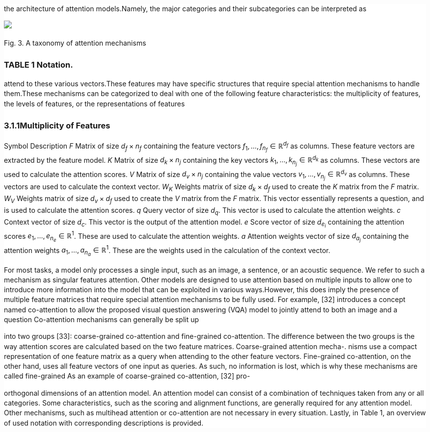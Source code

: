 the architecture of attention models.Namely, the major categories and their subcategories can be interpreted as

![](./images/fwzKYgHVze3V4K8ZYBR28uKos0SPY48WT.png)

Fig. 3. A taxonomy of attention mechanisms

### TABLE 1 Notation.

attend to these various vectors.These features may have specific structures that require special attention mechanisms to handle them.These mechanisms can be categorized to deal with one of the following feature characteristics: the multiplicity of features, the levels of features, or the representations of features

### 3.1.1Multiplicity of Features

Symbol	Description
$F$	Matrix of size $d_f \times n_f$ containing the feature vectors $f_1, \ldots, f_{n_f} \in \mathbb{R}^{d_f}$ as columns. These feature vectors are extracted by the feature model.
$K$	Matrix of size $d_k \times n_j$ containing the key vectors $k_1, \ldots, k_{n_j} \in \mathbb{R}^{d_k}$ as columns. These vectors are used to calculate the attention scores.
$V$	Matrix of size $d_v \times n_j$ containing the value vectors $v_1, \ldots, v_{n_j} \in \mathbb{R}^{d_v}$ as columns. These vectors are used to calculate the context vector.
$W_K$	Weights matrix of size $d_k \times d_f$ used to create the $K$ matrix from the $F$ matrix.
$W_V$	Weights matrix of size $d_v \times d_f$ used to create the $V$ matrix from the $F$ matrix. This vector essentially represents a question, and is used to calculate the attention scores.
$q$	Query vector of size $d_q$. This vector is used to calculate the attention weights.
$c$	Context vector of size $d_c$. This vector is the output of the attention model.
$e$	Score vector of size $d_{e_i}$ containing the attention scores $e_1, \ldots, e_{n_e} \in \mathbb{R}^1$. These are used to calculate the attention weights.
$a$	Attention weights vector of size $d_{a_j}$ containing the attention weights $a_1, \ldots, a_{n_a} \in \mathbb{R}^1$. These are the weights used in the calculation of the context vector.

For most tasks, a model only processes a single input, such as an image, a sentence, or an acoustic sequence. We refer to such a mechanism as singular features attention. Other models are designed to use attention based on multiple inputs to allow one to introduce more information into the model that can be exploited in various ways.However, this does imply the presence of multiple feature matrices that require special attention mechanisms to be fully used. For example, [32] introduces a concept named co-attention to allow the proposed visual question answering (VQA) model to jointly attend to both an image and a question Co-attention mechanisms can generally be split up

into two groups [33]: coarse-grained co-attention and fine-grained co-attention. The difference between the two groups is the way attention scores are calculated based on the two feature matrices. Coarse-grained attention mecha-. nisms use a compact representation of one feature matrix as a query when attending to the other feature vectors. Fine-grained co-attention, on the other hand, uses all feature vectors of one input as queries. As such, no information is lost, which is why these mechanisms are called fine-grained As an example of coarse-grained co-attention, [32] pro-

orthogonal dimensions of an attention model. An attention model can consist of a combination of techniques taken from any or all categories. Some characteristics, such as the scoring and alignment functions, are generally required for any attention model. Other mechanisms, such as multihead attention or co-attention are not necessary in every situation. Lastly, in Table 1, an overview of used notation with corresponding descriptions is provided.
